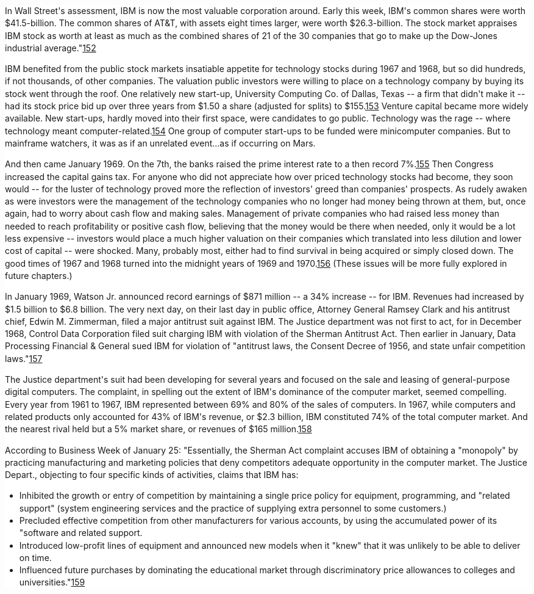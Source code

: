 In Wall Street's assessment, IBM is now the most valuable corporation around. Early this week, IBM's common shares were worth $41.5-billion. The common shares of AT&T, with assets eight times larger, were worth $26.3-billion. The stock market appraises IBM stock as worth at least as much as the combined shares of 21 of the 30 companies that go to make up the Dow-Jones industrial average."<a name="fnloc152" href="#fn152">152</a> 

IBM benefited from the public stock markets insatiable appetite for technology stocks during 1967 and 1968, but so did hundreds, if not thousands, of other companies. The valuation public investors were willing to place on a technology company by buying its stock went through the roof. One relatively new start-up, University Computing Co. of Dallas, Texas -- a firm that didn't make it -- had its stock price bid up over three years from $1.50 a share (adjusted for splits) to $155.<a name="fnloc153" href="#fn153">153</a> Venture capital became more widely available. New start-ups, hardly moved into their first space, were candidates to go public. Technology was the rage -- where technology meant computer-related.<a name="fnloc154" href="#fn154">154</a> One group of computer start-ups to be funded were minicomputer companies. But to mainframe watchers, it was as if an unrelated event...as if occurring on Mars.

And then came January 1969. On the 7th, the banks raised the prime interest rate to a then record 7%.<a name="fnloc155" href="#fn155">155</a> Then Congress increased the capital gains tax. For anyone who did not appreciate how over priced technology stocks had become, they soon would -- for the luster of technology proved more the reflection of investors' greed than companies' prospects. As rudely awaken as were investors were the management of the technology companies who no longer had money being thrown at them, but, once again, had to worry about cash flow and making sales. Management of private companies who had raised less money than needed to reach profitability or positive cash flow, believing that the money would be there when needed, only it would be a lot less expensive -- investors would place a much higher valuation on their companies which translated into less dilution and lower cost of capital -- were shocked. Many, probably most, either had to find survival in being acquired or simply closed down. The good times of 1967 and 1968 turned into the midnight years of 1969 and 1970.<a name="fnloc156" href="#fn156">156</a> (These issues will be more fully explored in future chapters.)

In January 1969, Watson Jr. announced record earnings of $871 million -- a 34% increase -- for IBM. Revenues had increased by $1.5 billion to $6.8 billion. The very next day, on their last day in public office, Attorney General Ramsey Clark and his antitrust chief, Edwin M. Zimmerman, filed a major antitrust suit against IBM. The Justice department was not first to act, for in December 1968, Control Data Corporation filed suit charging IBM with violation of the Sherman Antitrust Act. Then earlier in January, Data Processing Financial & General sued IBM for violation of "antitrust laws, the Consent Decree of 1956, and state unfair competition laws."<a name="fnloc157" href="#fn157">157</a> 

The Justice department's suit had been developing for several years and focused on the sale and leasing of general-purpose digital computers. The complaint, in spelling out the extent of IBM's dominance of the computer market, seemed compelling. Every year from 1961 to 1967, IBM represented between 69% and 80% of the sales of computers. In 1967, while computers and related products only accounted for 43% of IBM's revenue, or $2.3 billion, IBM constituted 74% of the total computer market. And the nearest rival held but a 5% market share, or revenues of $165 million.<a name="fnloc158" href="#fn158">158</a> 

According to Business Week of January 25: "Essentially, the Sherman Act complaint accuses IBM of obtaining a "monopoly" by practicing manufacturing and marketing policies that deny competitors adequate opportunity in the computer market. The Justice Depart., objecting to four specific kinds of activities, claims that IBM has:

- Inhibited the growth or entry of competition by maintaining a single price policy for equipment, programming, and "related support" (system engineering services and the practice of supplying extra         personnel to some customers.)
- Precluded effective competition from other manufacturers for various accounts, by using the accumulated power of its "software and related support.
- Introduced low-profit lines of equipment and announced new models when it "knew" that it was unlikely to be able to deliver on time.
- Influenced future purchases by dominating the educational market through discriminatory price allowances to colleges and universities."<a name="fnloc159" href="#fn159">159</a>
